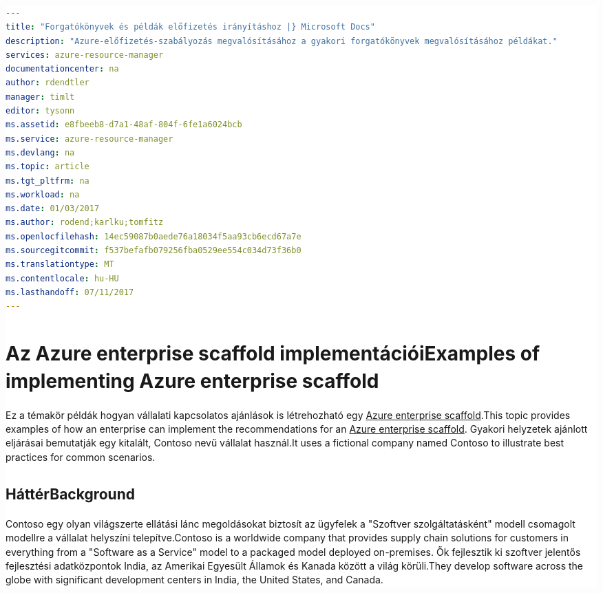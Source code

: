 ```yaml
---
title: "Forgatókönyvek és példák előfizetés irányításhoz |} Microsoft Docs"
description: "Azure-előfizetés-szabályozás megvalósításához a gyakori forgatókönyvek megvalósításához példákat."
services: azure-resource-manager
documentationcenter: na
author: rdendtler
manager: timlt
editor: tysonn
ms.assetid: e8fbeeb8-d7a1-48af-804f-6fe1a6024bcb
ms.service: azure-resource-manager
ms.devlang: na
ms.topic: article
ms.tgt_pltfrm: na
ms.workload: na
ms.date: 01/03/2017
ms.author: rodend;karlku;tomfitz
ms.openlocfilehash: 14ec59087b0aede76a18034f5aa93cb6ecd67a7e
ms.sourcegitcommit: f537befafb079256fba0529ee554c034d73f36b0
ms.translationtype: MT
ms.contentlocale: hu-HU
ms.lasthandoff: 07/11/2017
---
```

# <a name="examples-of-implementing-azure-enterprise-scaffold"></a><span data-ttu-id="c39a4-103">Az Azure enterprise scaffold implementációi</span><span class="sxs-lookup"><span data-stu-id="c39a4-103">Examples of implementing Azure enterprise scaffold</span></span>
<span data-ttu-id="c39a4-104">Ez a témakör példák hogyan vállalati kapcsolatos ajánlások is létrehozható egy [Azure enterprise scaffold](resource-manager-subscription-governance.md).</span><span class="sxs-lookup"><span data-stu-id="c39a4-104">This topic provides examples of how an enterprise can implement the recommendations for an [Azure enterprise scaffold](resource-manager-subscription-governance.md).</span></span> <span data-ttu-id="c39a4-105">Gyakori helyzetek ajánlott eljárásai bemutatják egy kitalált, Contoso nevű vállalat használ.</span><span class="sxs-lookup"><span data-stu-id="c39a4-105">It uses a fictional company named Contoso to illustrate best practices for common scenarios.</span></span>

## <a name="background"></a><span data-ttu-id="c39a4-106">Háttér</span><span class="sxs-lookup"><span data-stu-id="c39a4-106">Background</span></span>
<span data-ttu-id="c39a4-107">Contoso egy olyan világszerte ellátási lánc megoldásokat biztosít az ügyfelek a "Szoftver szolgáltatásként" modell csomagolt modellre a vállalat helyszíni telepítve.</span><span class="sxs-lookup"><span data-stu-id="c39a4-107">Contoso is a worldwide company that provides supply chain solutions for customers in everything from a "Software as a Service" model to a packaged model deployed on-premises.</span></span>  <span data-ttu-id="c39a4-108">Ők fejlesztik ki szoftver jelentős fejlesztési adatközpontok India, az Amerikai Egyesült Államok és Kanada között a világ körüli.</span><span class="sxs-lookup"><span data-stu-id="c39a4-108">They develop software across the globe with significant development centers in India, the United States, and Canada.</span></span>

